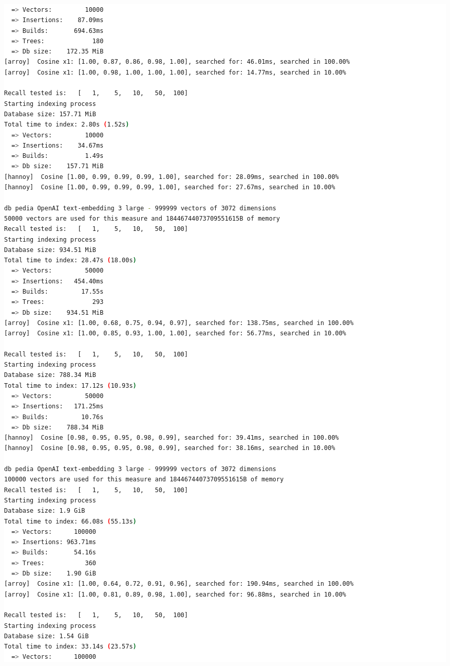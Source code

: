 ```bash
  => Vectors:         10000
  => Insertions:    87.09ms
  => Builds:       694.63ms
  => Trees:             180
  => Db size:    172.35 MiB
[arroy]  Cosine x1: [1.00, 0.87, 0.86, 0.98, 1.00], searched for: 46.01ms, searched in 100.00%
[arroy]  Cosine x1: [1.00, 0.98, 1.00, 1.00, 1.00], searched for: 14.77ms, searched in 10.00%

Recall tested is:   [   1,    5,   10,   50,  100]
Starting indexing process
Database size: 157.71 MiB
Total time to index: 2.80s (1.52s)
  => Vectors:         10000
  => Insertions:    34.67ms
  => Builds:          1.49s
  => Db size:    157.71 MiB
[hannoy]  Cosine [1.00, 0.99, 0.99, 0.99, 1.00], searched for: 28.09ms, searched in 100.00%
[hannoy]  Cosine [1.00, 0.99, 0.99, 0.99, 1.00], searched for: 27.67ms, searched in 10.00%

db pedia OpenAI text-embedding 3 large - 999999 vectors of 3072 dimensions
50000 vectors are used for this measure and 18446744073709551615B of memory
Recall tested is:   [   1,    5,   10,   50,  100]
Starting indexing process
Database size: 934.51 MiB
Total time to index: 28.47s (18.00s)
  => Vectors:         50000
  => Insertions:   454.40ms
  => Builds:         17.55s
  => Trees:             293
  => Db size:    934.51 MiB
[arroy]  Cosine x1: [1.00, 0.68, 0.75, 0.94, 0.97], searched for: 138.75ms, searched in 100.00%
[arroy]  Cosine x1: [1.00, 0.85, 0.93, 1.00, 1.00], searched for: 56.77ms, searched in 10.00%

Recall tested is:   [   1,    5,   10,   50,  100]
Starting indexing process
Database size: 788.34 MiB
Total time to index: 17.12s (10.93s)
  => Vectors:         50000
  => Insertions:   171.25ms
  => Builds:         10.76s
  => Db size:    788.34 MiB
[hannoy]  Cosine [0.98, 0.95, 0.95, 0.98, 0.99], searched for: 39.41ms, searched in 100.00%
[hannoy]  Cosine [0.98, 0.95, 0.95, 0.98, 0.99], searched for: 38.16ms, searched in 10.00%

db pedia OpenAI text-embedding 3 large - 999999 vectors of 3072 dimensions
100000 vectors are used for this measure and 18446744073709551615B of memory
Recall tested is:   [   1,    5,   10,   50,  100]
Starting indexing process
Database size: 1.9 GiB
Total time to index: 66.08s (55.13s)
  => Vectors:      100000
  => Insertions: 963.71ms
  => Builds:       54.16s
  => Trees:           360
  => Db size:    1.90 GiB
[arroy]  Cosine x1: [1.00, 0.64, 0.72, 0.91, 0.96], searched for: 190.94ms, searched in 100.00%
[arroy]  Cosine x1: [1.00, 0.81, 0.89, 0.98, 1.00], searched for: 96.88ms, searched in 10.00%

Recall tested is:   [   1,    5,   10,   50,  100]
Starting indexing process
Database size: 1.54 GiB
Total time to index: 33.14s (23.57s)
  => Vectors:      100000
```